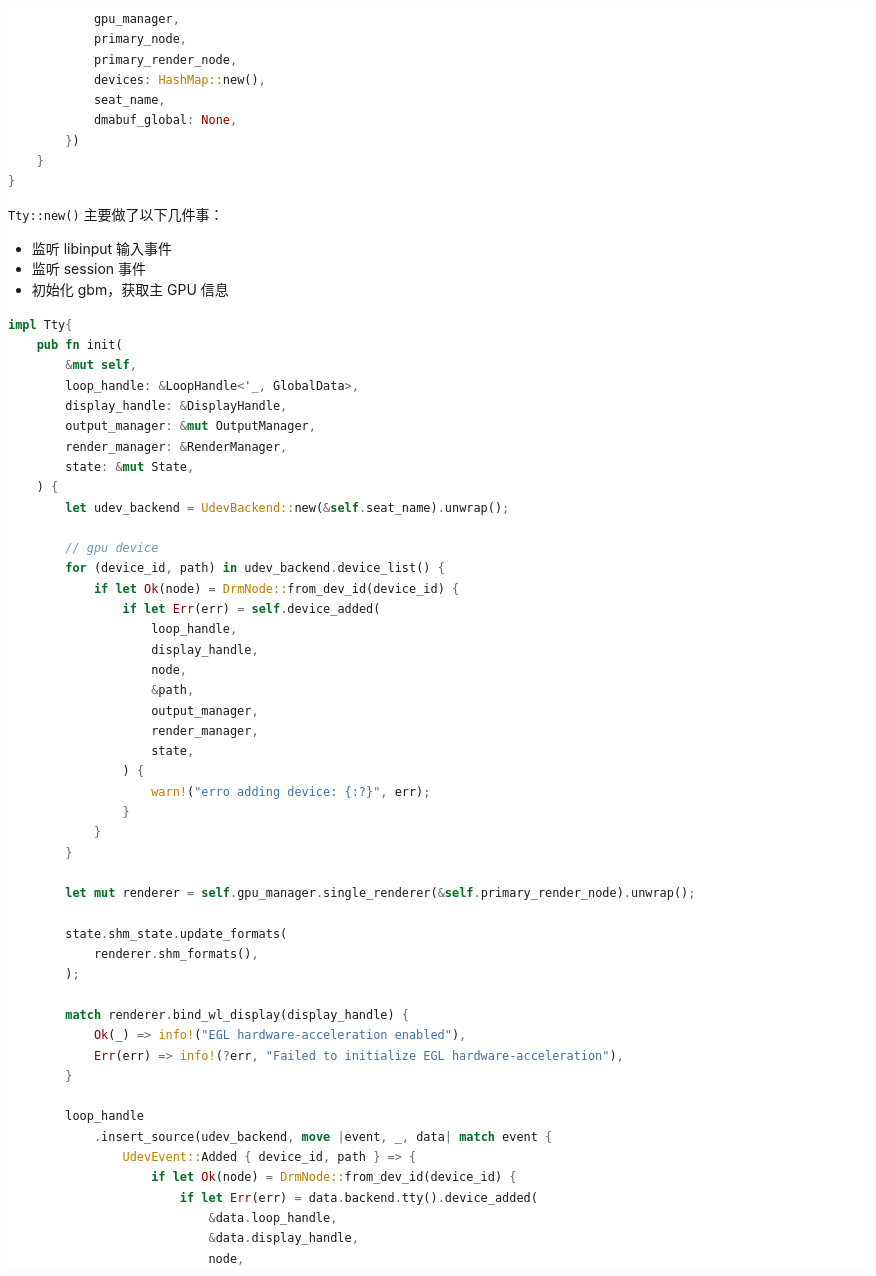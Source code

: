 ```rust
            gpu_manager,
            primary_node,
            primary_render_node,
            devices: HashMap::new(),
            seat_name,
            dmabuf_global: None,
        })
    }
}
```

`Tty::new()` 主要做了以下几件事：
- 监听 libinput 输入事件
- 监听 session 事件
- 初始化 gbm，获取主 GPU 信息

```rust
impl Tty{
    pub fn init(
        &mut self,
        loop_handle: &LoopHandle<'_, GlobalData>,
        display_handle: &DisplayHandle,
        output_manager: &mut OutputManager,
        render_manager: &RenderManager,
        state: &mut State,
    ) {
        let udev_backend = UdevBackend::new(&self.seat_name).unwrap();

        // gpu device
        for (device_id, path) in udev_backend.device_list() {
            if let Ok(node) = DrmNode::from_dev_id(device_id) {
                if let Err(err) = self.device_added(
                    loop_handle,
                    display_handle,
                    node, 
                    &path, 
                    output_manager, 
                    render_manager,
                    state,
                ) {
                    warn!("erro adding device: {:?}", err);
                }
            }
        }

        let mut renderer = self.gpu_manager.single_renderer(&self.primary_render_node).unwrap();

        state.shm_state.update_formats(
            renderer.shm_formats(),
        );

        match renderer.bind_wl_display(display_handle) {
            Ok(_) => info!("EGL hardware-acceleration enabled"),
            Err(err) => info!(?err, "Failed to initialize EGL hardware-acceleration"),
        }

        loop_handle
            .insert_source(udev_backend, move |event, _, data| match event {
                UdevEvent::Added { device_id, path } => {
                    if let Ok(node) = DrmNode::from_dev_id(device_id) {
                        if let Err(err) = data.backend.tty().device_added(
                            &data.loop_handle,
                            &data.display_handle,
                            node,
```